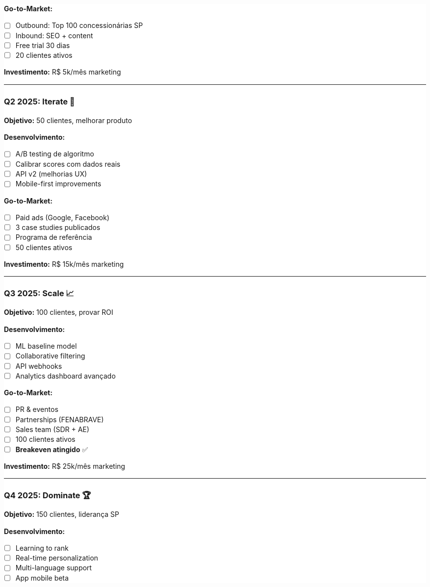 **Go-to-Market:**
- [ ] Outbound: Top 100 concessionárias SP
- [ ] Inbound: SEO + content
- [ ] Free trial 30 dias
- [ ] 20 clientes ativos

**Investimento:** R$ 5k/mês marketing

---

### **Q2 2025: Iterate** 🔄
**Objetivo:** 50 clientes, melhorar produto

**Desenvolvimento:**
- [ ] A/B testing de algoritmo
- [ ] Calibrar scores com dados reais
- [ ] API v2 (melhorias UX)
- [ ] Mobile-first improvements

**Go-to-Market:**
- [ ] Paid ads (Google, Facebook)
- [ ] 3 case studies publicados
- [ ] Programa de referência
- [ ] 50 clientes ativos

**Investimento:** R$ 15k/mês marketing

---

### **Q3 2025: Scale** 📈
**Objetivo:** 100 clientes, provar ROI

**Desenvolvimento:**
- [ ] ML baseline model
- [ ] Collaborative filtering
- [ ] API webhooks
- [ ] Analytics dashboard avançado

**Go-to-Market:**
- [ ] PR & eventos
- [ ] Partnerships (FENABRAVE)
- [ ] Sales team (SDR + AE)
- [ ] 100 clientes ativos
- [ ] **Breakeven atingido** ✅

**Investimento:** R$ 25k/mês marketing

---

### **Q4 2025: Dominate** 🏆
**Objetivo:** 150 clientes, liderança SP

**Desenvolvimento:**
- [ ] Learning to rank
- [ ] Real-time personalization
- [ ] Multi-language support
- [ ] App mobile beta
